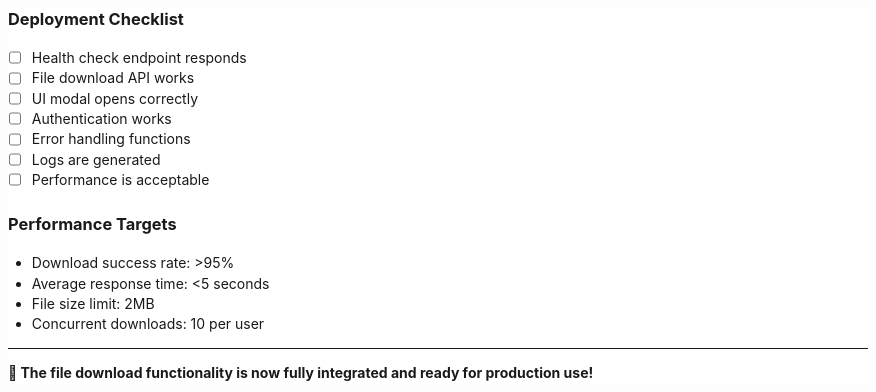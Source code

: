 ### Deployment Checklist
- [ ] Health check endpoint responds
- [ ] File download API works
- [ ] UI modal opens correctly
- [ ] Authentication works
- [ ] Error handling functions
- [ ] Logs are generated
- [ ] Performance is acceptable

### Performance Targets
- Download success rate: >95%
- Average response time: <5 seconds
- File size limit: 2MB
- Concurrent downloads: 10 per user

---

**🎯 The file download functionality is now fully integrated and ready for production use!** 